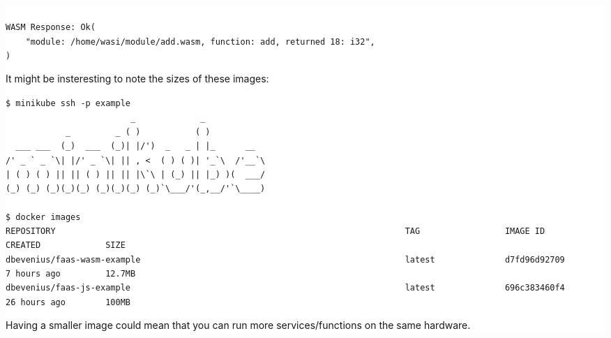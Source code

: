 ```console

WASM Response: Ok(
    "module: /home/wasi/module/add.wasm, function: add, returned 18: i32",
)
```

It might be insteresting to note the sizes of these images:
```console
$ minikube ssh -p example
                         _             _            
            _         _ ( )           ( )           
  ___ ___  (_)  ___  (_)| |/')  _   _ | |_      __  
/' _ ` _ `\| |/' _ `\| || , <  ( ) ( )| '_`\  /'__`\
| ( ) ( ) || || ( ) || || |\`\ | (_) || |_) )(  ___/
(_) (_) (_)(_)(_) (_)(_)(_) (_)`\___/'(_,__/'`\____)

$ docker images
REPOSITORY                                                                      TAG                 IMAGE ID            CREATED             SIZE
dbevenius/faas-wasm-example                                                     latest              d7fd96d92709        7 hours ago         12.7MB
dbevenius/faas-js-example                                                       latest              696c383460f4        26 hours ago        100MB
```
Having a smaller image could mean that you can run more services/functions on the
same hardware.


